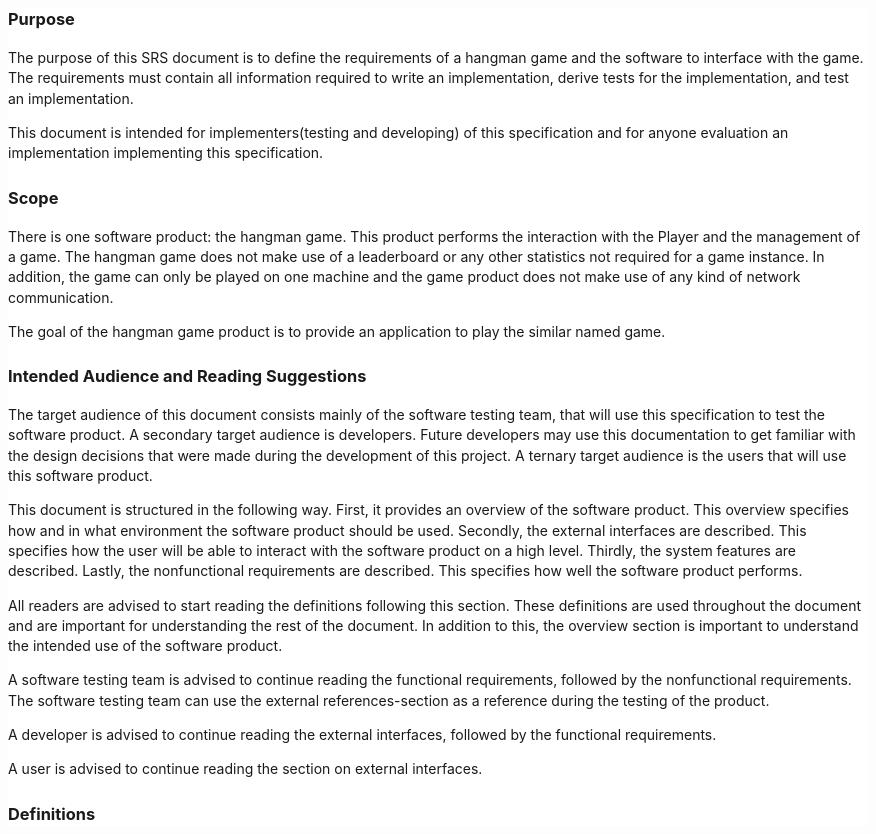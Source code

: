 ### Purpose

The purpose of this SRS document is to define the requirements of a hangman game and the software to interface with the game. The requirements must contain all information required to write an implementation, derive tests for the implementation, and test an implementation.

This document is intended for implementers(testing and developing) of this specification and for anyone evaluation an implementation implementing this specification.

### Scope

There is one software product: the hangman game.
This product performs the interaction with the Player and the management of a game.
The hangman game does not make use of a leaderboard or any other statistics not required for a game instance.
In addition, the game can only be played on one machine and the game product does not make use of any kind of network communication.

The goal of the hangman game product is to provide an application to play the similar named game.

### Intended Audience and Reading Suggestions

The target audience of this document consists mainly of the software testing team, that will use this specification to test the software product.
A secondary target audience is developers.
Future developers may use this documentation to get familiar with the design decisions that were made during the development of this project.
A ternary target audience is the users that will use this software product.

This document is structured in the following way.
First, it provides an overview of the software product.
This overview specifies how and in what environment the software product should be used.
Secondly, the external interfaces are described.
This specifies how the user will be able to interact with the software product on a high level.
Thirdly, the system features are described.
Lastly, the nonfunctional requirements are described.
This specifies how well the software product performs.

All readers are advised to start reading the definitions following this section.
These definitions are used throughout the document and are important for understanding the rest of the document.
In addition to this, the overview section is important to understand the intended use of the software product.

A software testing team is advised to continue reading the functional requirements, followed by the nonfunctional requirements.
The software testing team can use the external references-section as a reference during the testing of the product.

A developer is advised to continue reading the external interfaces, followed by the functional requirements.

A user is advised to continue reading the section on external interfaces.

### Definitions

